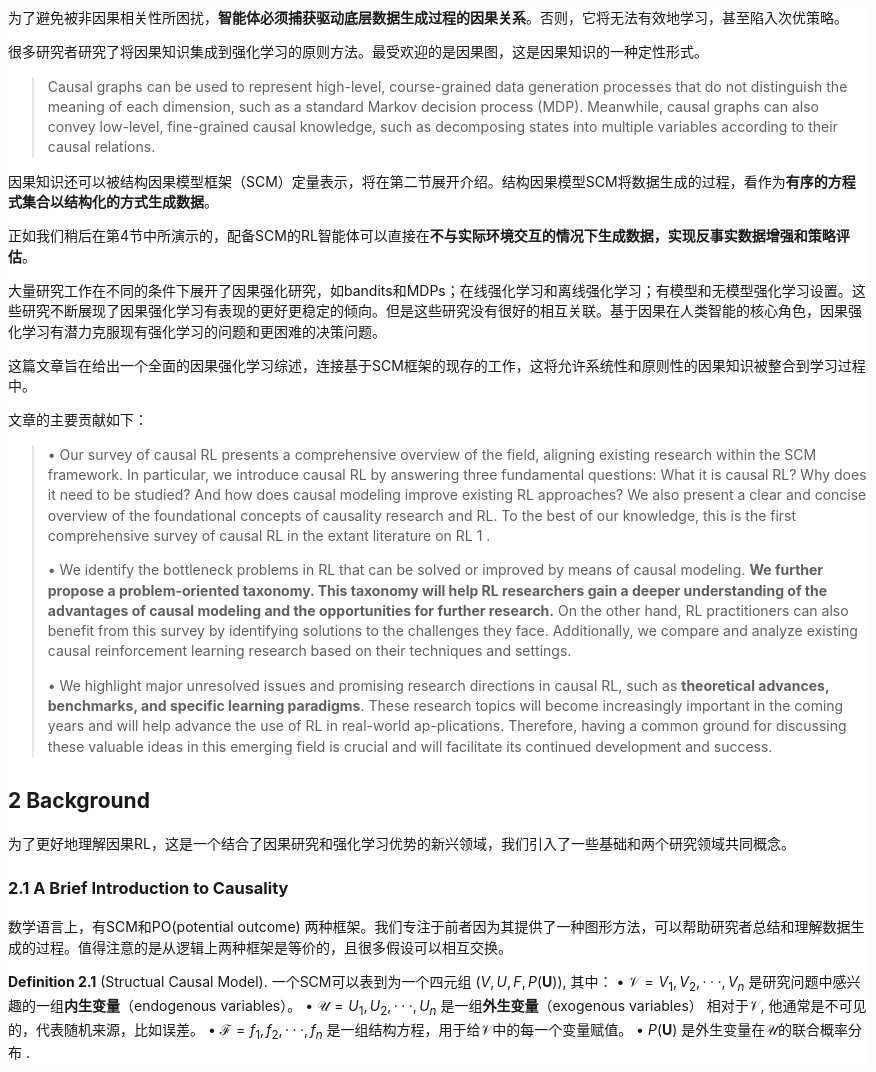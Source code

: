 为了避免被非因果相关性所困扰，**智能体必须捕获驱动底层数据生成过程的因果关系**。否则，它将无法有效地学习，甚至陷入次优策略。



很多研究者研究了将因果知识集成到强化学习的原则方法。最受欢迎的是因果图，这是因果知识的一种定性形式。

>Causal graphs can be used to represent high-level, course-grained data generation processes that do not distinguish the meaning of each dimension, such as a standard Markov decision process (MDP). Meanwhile, causal graphs can also convey low-level, fine-grained causal knowledge, such as decomposing states into multiple variables
>according to their causal relations.

因果知识还可以被结构因果模型框架（SCM）定量表示，将在第二节展开介绍。结构因果模型SCM将数据生成的过程，看作为**有序的方程式集合以结构化的方式生成数据**。

正如我们稍后在第4节中所演示的，配备SCM的RL智能体可以直接在**不与实际环境交互的情况下生成数据，实现反事实数据增强和策略评估**。



大量研究工作在不同的条件下展开了因果强化研究，如bandits和MDPs；在线强化学习和离线强化学习；有模型和无模型强化学习设置。这些研究不断展现了因果强化学习有表现的更好更稳定的倾向。但是这些研究没有很好的相互关联。基于因果在人类智能的核心角色，因果强化学习有潜力克服现有强化学习的问题和更困难的决策问题。

这篇文章旨在给出一个全面的因果强化学习综述，连接基于SCM框架的现存的工作，这将允许系统性和原则性的因果知识被整合到学习过程中。

文章的主要贡献如下：

> • Our survey of causal RL presents a comprehensive overview of the field, aligning existing research within the SCM framework. In particular, we introduce causal RL by answering three fundamental questions: What it is causal RL? Why does it need to be studied? And how does causal modeling improve existing RL approaches? We also present a clear and concise overview of the foundational concepts of causality research and RL. To the best of our knowledge, this is the first comprehensive survey of causal RL in the extant literature on RL 1 .
>
> • We identify the bottleneck problems in RL that can be solved or improved by means of causal modeling. **We further propose a problem-oriented taxonomy. This taxonomy will help RL researchers gain a deeper understanding of the advantages of causal modeling and the opportunities for further research.** On the other hand, RL practitioners can also benefit from this survey by identifying solutions to the challenges they face. Additionally, we compare and analyze existing causal reinforcement learning research based on their techniques and settings.
>
> • We highlight major unresolved issues and promising research directions in causal RL, such as **theoretical advances, benchmarks, and specific learning paradigms**. These research topics will become increasingly important in the coming years and will help advance the use of RL in real-world ap-plications. Therefore, having a common ground for discussing these valuable ideas in this emerging field is crucial and will facilitate its continued development and success.



## 2 Background

为了更好地理解因果RL，这是一个结合了因果研究和强化学习优势的新兴领域，我们引入了一些基础和两个研究领域共同概念。

### 2.1 A Brief Introduction to Causality

数学语言上，有SCM和PO(potential outcome) 两种框架。我们专注于前者因为其提供了一种图形方法，可以帮助研究者总结和理解数据生成的过程。值得注意的是从逻辑上两种框架是等价的，且很多假设可以相互交换。

**Definition 2.1** (Structual Causal Model). 一个SCM可以表到为一个四元组 $(V, U, F, P (\mathbf U))$, 其中： 
• $\mathcal V = {V_1 , V_2 , · · · , V_n }$ 是研究问题中感兴趣的一组**内生变量**（endogenous variables）。
• $\mathcal U = {U_1 , U_2 , · · · , U_n }$ 是一组**外生变量**（exogenous variables） 相对于$\mathcal V$, 他通常是不可见的，代表随机来源，比如误差。
• $\mathcal F = {f_1 , f_2 , · · · , f_n }$ 是一组结构方程，用于给$\mathcal V$中的每一个变量赋值。
• $P (\mathbf U)$ 是外生变量在$\mathcal U$的联合概率分布 .
